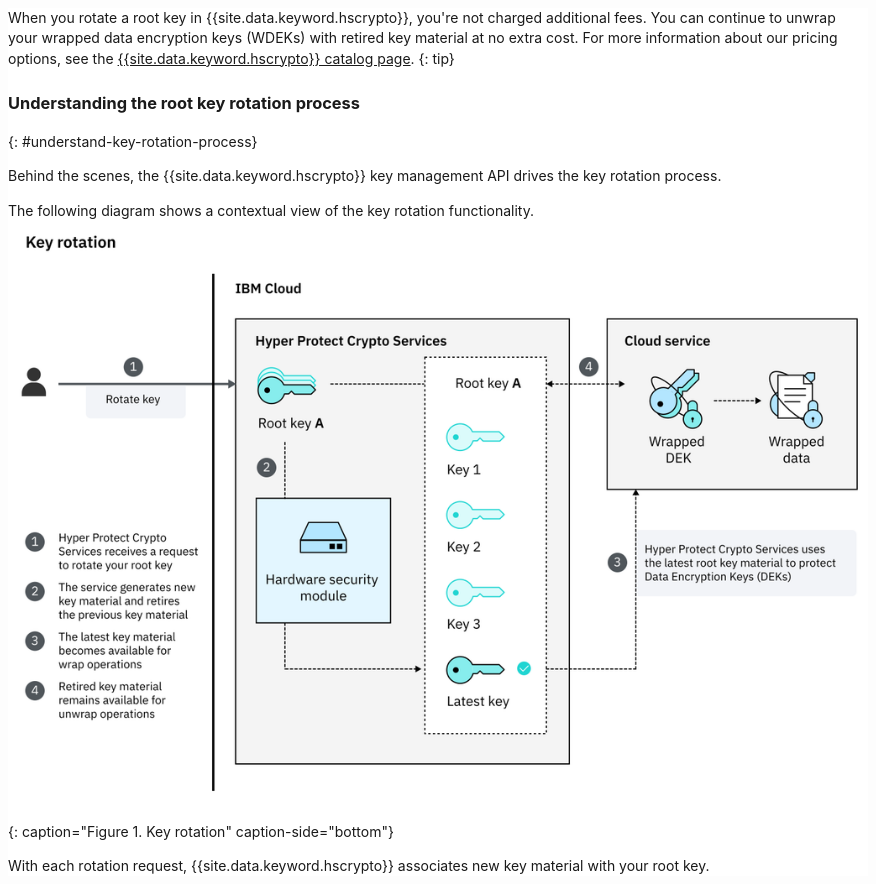 When you rotate a root key in {{site.data.keyword.hscrypto}}, you're not charged additional fees. You can continue to unwrap your wrapped data encryption keys (WDEKs) with retired key material at no extra cost. For more information about our pricing options, see the [{{site.data.keyword.hscrypto}} catalog page](https://{DomainName}/catalog/services/hs-crypto).
{: tip}

### Understanding the root key rotation process
{: #understand-key-rotation-process}

Behind the scenes, the {{site.data.keyword.hscrypto}} key management API drives the key rotation process.

The following diagram shows a contextual view of the key rotation functionality.
![The diagram shows a contextual view of key rotation.](/images/key_rotation_min.svg "Key rotation"){: caption="Figure 1. Key rotation" caption-side="bottom"}

With each rotation request, {{site.data.keyword.hscrypto}} associates new key material with your root key.
